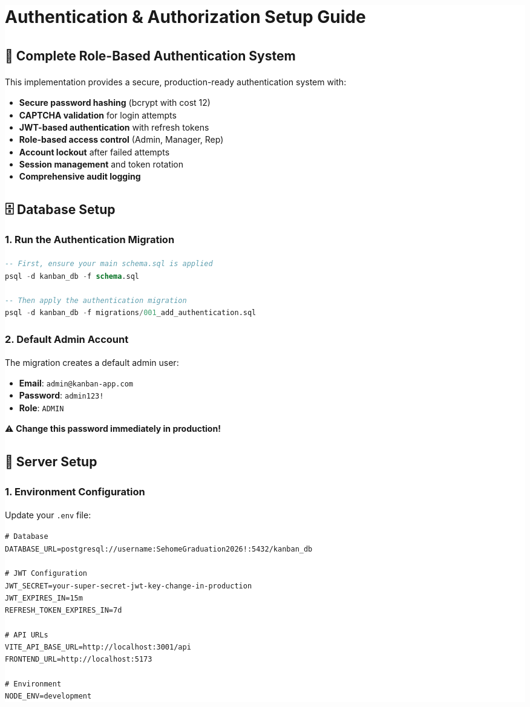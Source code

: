 # Authentication & Authorization Setup Guide

## 🔐 Complete Role-Based Authentication System

This implementation provides a secure, production-ready authentication system with:

- **Secure password hashing** (bcrypt with cost 12)
- **CAPTCHA validation** for login attempts
- **JWT-based authentication** with refresh tokens
- **Role-based access control** (Admin, Manager, Rep)
- **Account lockout** after failed attempts
- **Session management** and token rotation
- **Comprehensive audit logging**

## 🗄️ Database Setup

### 1. Run the Authentication Migration

```sql
-- First, ensure your main schema.sql is applied
psql -d kanban_db -f schema.sql

-- Then apply the authentication migration
psql -d kanban_db -f migrations/001_add_authentication.sql
```

### 2. Default Admin Account

The migration creates a default admin user:
- **Email**: `admin@kanban-app.com`
- **Password**: `admin123!`
- **Role**: `ADMIN`

⚠️ **Change this password immediately in production!**

## 🚀 Server Setup

### 1. Environment Configuration

Update your `.env` file:

```env
# Database
DATABASE_URL=postgresql://username:SehomeGraduation2026!:5432/kanban_db

# JWT Configuration
JWT_SECRET=your-super-secret-jwt-key-change-in-production
JWT_EXPIRES_IN=15m
REFRESH_TOKEN_EXPIRES_IN=7d

# API URLs
VITE_API_BASE_URL=http://localhost:3001/api
FRONTEND_URL=http://localhost:5173

# Environment
NODE_ENV=development
```
